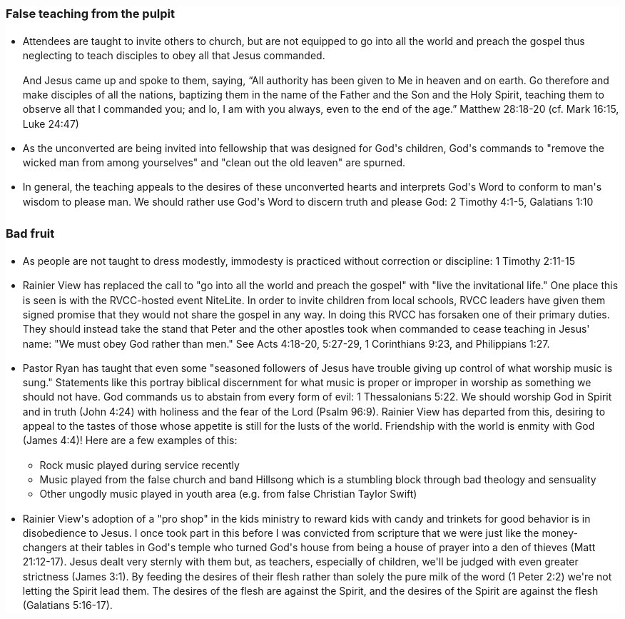 

### False teaching from the pulpit
- Attendees are taught to invite others to church, but are not equipped to go into all the world and preach the gospel thus neglecting to teach disciples to obey all that Jesus commanded.

	And Jesus came up and spoke to them, saying, “All authority has been given to Me in heaven and on earth. Go therefore and make disciples of all the nations, baptizing them in the name of the Father and the Son and the Holy Spirit, teaching them to observe all that I commanded you; and lo, I am with you always, even to the end of the age.”
	Matthew 28:18-20 (cf. Mark 16:15, Luke 24:47)
	
- As the unconverted are being invited into fellowship that was designed for God's children, God's commands to "remove the wicked man from among yourselves" and "clean out the old leaven" are spurned.

- In general, the teaching appeals to the desires of these unconverted hearts and interprets God's Word to conform to man's wisdom to please man. We should rather use God's Word to discern truth and please God: 2 Timothy 4:1-5, Galatians 1:10



### Bad fruit
- As people are not taught to dress modestly, immodesty is practiced without correction or discipline: 1 Timothy 2:11-15

- Rainier View has replaced the call to "go into all the world and preach the gospel" with "live the invitational life." One place this is seen is with the RVCC-hosted event NiteLite. In order to invite children from local schools, RVCC leaders have given them signed promise that they would not share the gospel in any way. In doing this RVCC has forsaken one of their primary duties. They should instead take the stand that Peter and the other apostles took when commanded to cease teaching in Jesus' name: "We must obey God rather than men." See Acts 4:18-20, 5:27-29, 1 Corinthians 9:23, and Philippians 1:27.

- Pastor Ryan has taught that even some "seasoned followers of Jesus have trouble giving up control of what worship music is sung." Statements like this portray biblical discernment for what music is proper or improper in worship as something we should not have. God commands us to abstain from every form of evil: 1 Thessalonians 5:22. We should worship God in Spirit and in truth (John 4:24) with holiness and the fear of the Lord (Psalm 96:9). Rainier View has departed from this, desiring to appeal to the tastes of those whose appetite is still for the lusts of the world. Friendship with the world is enmity with God (James 4:4)! Here are a few examples of this:
	- Rock music played during service recently
	- Music played from the false church and band Hillsong which is a stumbling block through bad theology and sensuality
	- Other ungodly music played in youth area (e.g. from false Christian Taylor Swift)
- Rainier View's adoption of a "pro shop" in the kids ministry to reward kids with candy and trinkets for good behavior is in disobedience to Jesus. I once took part in this before I was convicted from scripture that we were just like the money-changers at their tables in God's temple who turned God's house from being a house of prayer into a den of thieves (Matt 21:12-17). Jesus dealt very sternly with them but, as teachers, especially of children, we'll be judged with even greater strictness (James 3:1). By feeding the desires of their flesh rather than solely the pure milk of the word (1 Peter 2:2) we're not letting the Spirit lead them. The desires of the flesh are against the Spirit, and the desires of the Spirit are against the flesh (Galatians 5:16-17).

